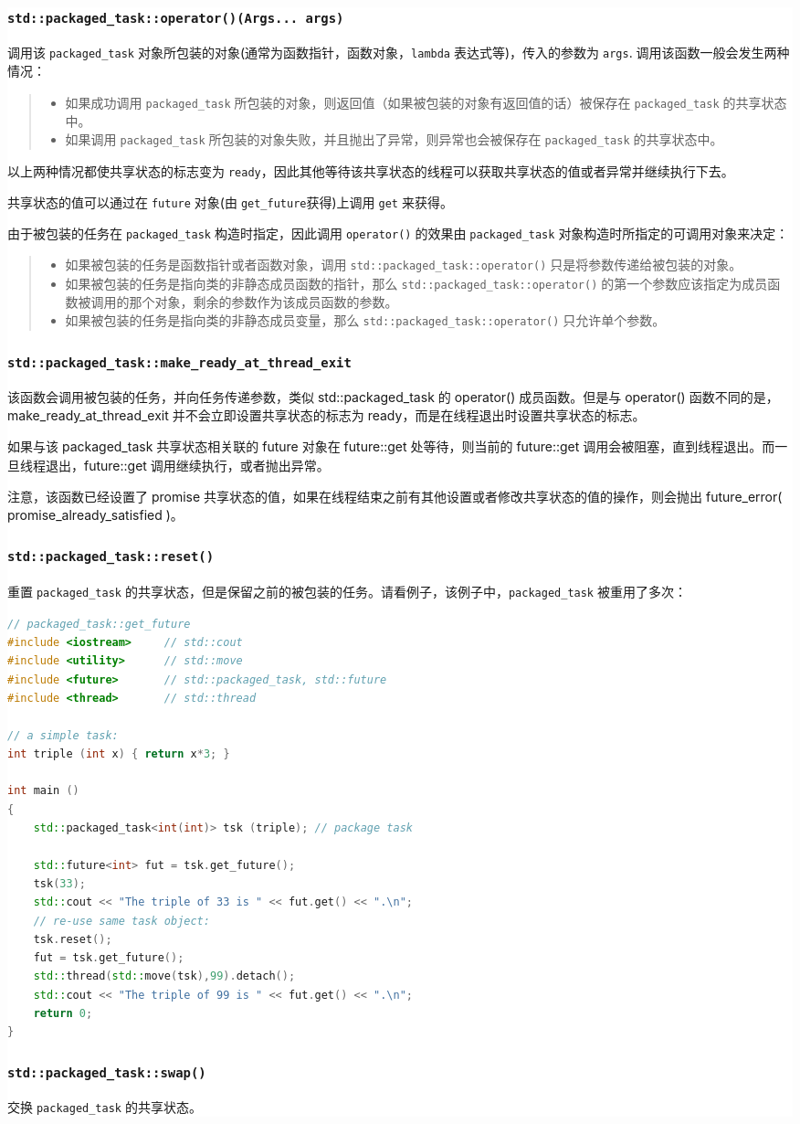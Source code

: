 ### `std::packaged_task::operator()(Args... args)`

调用该 `packaged_task` 对象所包装的对象(通常为函数指针，函数对象，`lambda` 表达式等)，传入的参数为 `args`. 调用该函数一般会发生两种情况：

> - 如果成功调用 `packaged_task` 所包装的对象，则返回值（如果被包装的对象有返回值的话）被保存在 `packaged_task` 的共享状态中。
> - 如果调用 `packaged_task` 所包装的对象失败，并且抛出了异常，则异常也会被保存在 `packaged_task` 的共享状态中。

以上两种情况都使共享状态的标志变为 `ready`，因此其他等待该共享状态的线程可以获取共享状态的值或者异常并继续执行下去。

共享状态的值可以通过在 `future` 对象(由 `get_future`获得)上调用 `get` 来获得。

由于被包装的任务在 `packaged_task` 构造时指定，因此调用 `operator()` 的效果由 `packaged_task` 对象构造时所指定的可调用对象来决定：

> - 如果被包装的任务是函数指针或者函数对象，调用 `std::packaged_task::operator()` 只是将参数传递给被包装的对象。
> - 如果被包装的任务是指向类的非静态成员函数的指针，那么 `std::packaged_task::operator()` 的第一个参数应该指定为成员函数被调用的那个对象，剩余的参数作为该成员函数的参数。
> - 如果被包装的任务是指向类的非静态成员变量，那么 `std::packaged_task::operator()` 只允许单个参数。

### `std::packaged_task::make_ready_at_thread_exit`

该函数会调用被包装的任务，并向任务传递参数，类似 std::packaged_task 的 operator() 成员函数。但是与 operator() 函数不同的是，make_ready_at_thread_exit 并不会立即设置共享状态的标志为 ready，而是在线程退出时设置共享状态的标志。

如果与该 packaged_task 共享状态相关联的 future 对象在 future::get 处等待，则当前的 future::get 调用会被阻塞，直到线程退出。而一旦线程退出，future::get 调用继续执行，或者抛出异常。

注意，该函数已经设置了 promise 共享状态的值，如果在线程结束之前有其他设置或者修改共享状态的值的操作，则会抛出 future_error( promise_already_satisfied )。

### `std::packaged_task::reset()` 

重置 `packaged_task` 的共享状态，但是保留之前的被包装的任务。请看例子，该例子中，`packaged_task` 被重用了多次：

```c++
// packaged_task::get_future
#include <iostream>     // std::cout
#include <utility>      // std::move
#include <future>       // std::packaged_task, std::future
#include <thread>       // std::thread

// a simple task:
int triple (int x) { return x*3; }

int main ()
{
    std::packaged_task<int(int)> tsk (triple); // package task

    std::future<int> fut = tsk.get_future();
    tsk(33);
    std::cout << "The triple of 33 is " << fut.get() << ".\n";
    // re-use same task object:
    tsk.reset();
    fut = tsk.get_future();
    std::thread(std::move(tsk),99).detach();
    std::cout << "The triple of 99 is " << fut.get() << ".\n";
    return 0;
}
```

### `std::packaged_task::swap()`

交换 `packaged_task` 的共享状态。